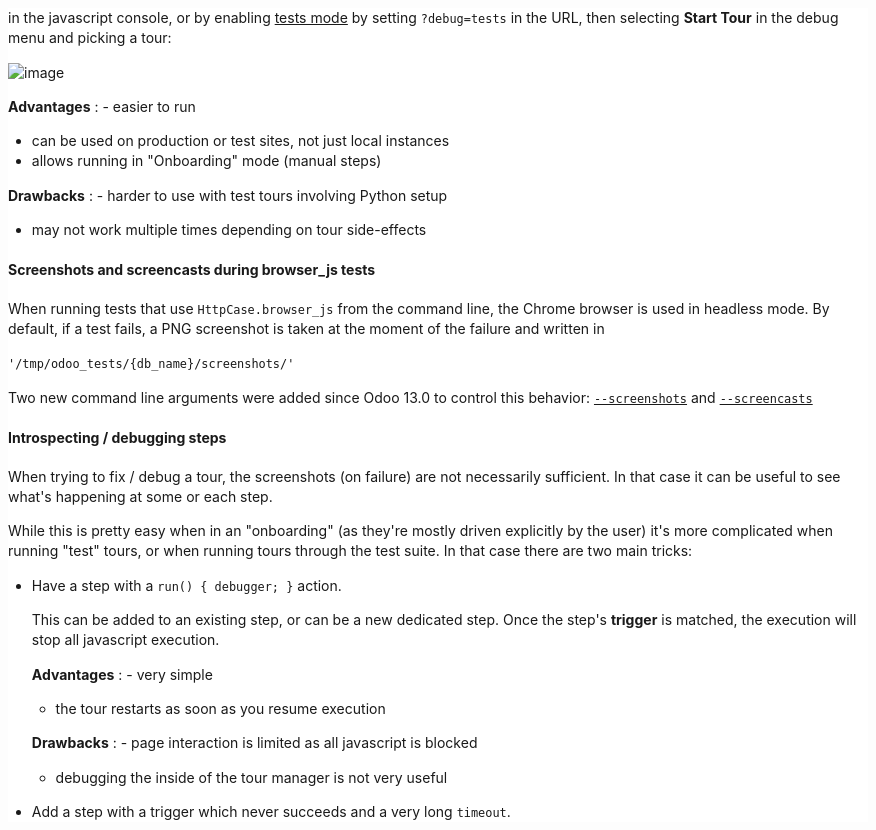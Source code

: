 in the javascript console, or by enabling [tests mode](developer/reference/frontend/framework_overview.md#frontend-framework-tests-debug-mode) by setting `?debug=tests` in
the URL, then selecting **Start Tour** in the debug menu and picking a
tour:

![image](../../../.gitbook/assets/tours.png)

**Advantages**
: - easier to run
  - can be used on production or test sites, not just local instances
  - allows running in "Onboarding" mode (manual steps)

**Drawbacks**
: - harder to use with test tours involving Python setup
  - may not work multiple times depending on tour side-effects

#### Screenshots and screencasts during browser_js tests

When running tests that use `HttpCase.browser_js` from the command line, the Chrome
browser is used in headless mode. By default, if a test fails, a PNG screenshot is
taken at the moment of the failure and written in

```console
'/tmp/odoo_tests/{db_name}/screenshots/'
```

Two new command line arguments were added since Odoo 13.0 to control this behavior:
[`--screenshots`](developer/reference/cli.md#cmdoption-odoo-bin-screenshots) and [`--screencasts`](developer/reference/cli.md#cmdoption-odoo-bin-screencasts)

#### Introspecting / debugging steps

When trying to fix / debug a tour, the screenshots (on failure) are
not necessarily sufficient. In that case it can be useful to see
what's happening at some or each step.

While this is pretty easy when in an "onboarding" (as they're mostly
driven explicitly by the user) it's more complicated when running
"test" tours, or when running tours through the test suite. In that
case there are two main tricks:

- Have a step with a `run() { debugger; }` action.

  This can be added to an existing step, or can be a new dedicated
  step. Once the step's **trigger** is matched, the execution will
  stop all javascript execution.

  **Advantages**
  : - very simple
    - the tour restarts as soon as you resume execution

  **Drawbacks**
  : - page interaction is limited as all javascript is blocked
    - debugging the inside of the tour manager is not very useful
- Add a step with a trigger which never succeeds and a very long
  `timeout`.
